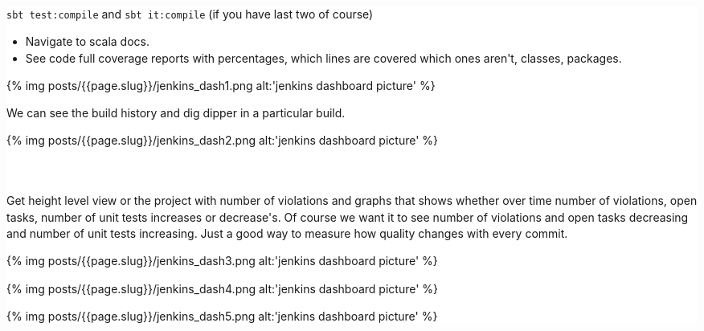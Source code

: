 ```sbt test:compile``` and ```sbt it:compile``` (if you have last two of course)
* Navigate to scala docs.
* See code full coverage reports with percentages, which lines are covered which ones aren't, classes, packages.

{% img posts/{{page.slug}}/jenkins_dash1.png alt:'jenkins dashboard picture' %}

We can see the build history and dig dipper in a particular build.

{% img posts/{{page.slug}}/jenkins_dash2.png alt:'jenkins dashboard picture' %}

<br/>
<br/>
Get height level view or the project with number of violations and graphs that
shows whether over time number of violations, open tasks, number of unit tests
increases or decrease's. Of course we want it to see number of violations and
open tasks decreasing and number of unit tests increasing. Just a good way to
measure how quality changes with every commit.

{% img posts/{{page.slug}}/jenkins_dash3.png alt:'jenkins dashboard picture' %}

{% img posts/{{page.slug}}/jenkins_dash4.png alt:'jenkins dashboard picture' %}

{% img posts/{{page.slug}}/jenkins_dash5.png alt:'jenkins dashboard picture' %}

